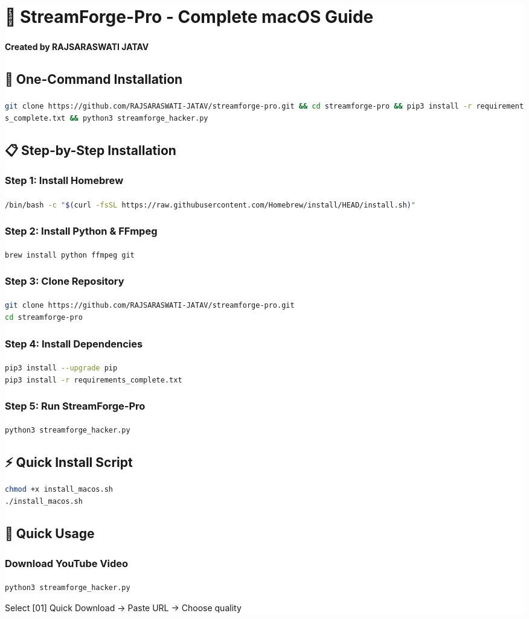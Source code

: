 # 🍎 StreamForge-Pro - Complete macOS Guide

**Created by RAJSARASWATI JATAV**

## 🚀 One-Command Installation

```bash
git clone https://github.com/RAJSARASWATI-JATAV/streamforge-pro.git && cd streamforge-pro && pip3 install -r requirements_complete.txt && python3 streamforge_hacker.py
```

## 📋 Step-by-Step Installation

### Step 1: Install Homebrew
```bash
/bin/bash -c "$(curl -fsSL https://raw.githubusercontent.com/Homebrew/install/HEAD/install.sh)"
```

### Step 2: Install Python & FFmpeg
```bash
brew install python ffmpeg git
```

### Step 3: Clone Repository
```bash
git clone https://github.com/RAJSARASWATI-JATAV/streamforge-pro.git
cd streamforge-pro
```

### Step 4: Install Dependencies
```bash
pip3 install --upgrade pip
pip3 install -r requirements_complete.txt
```

### Step 5: Run StreamForge-Pro
```bash
python3 streamforge_hacker.py
```

## ⚡ Quick Install Script

```bash
chmod +x install_macos.sh
./install_macos.sh
```

## 🎯 Quick Usage

### Download YouTube Video
```bash
python3 streamforge_hacker.py
```
Select [01] Quick Download → Paste URL → Choose quality
